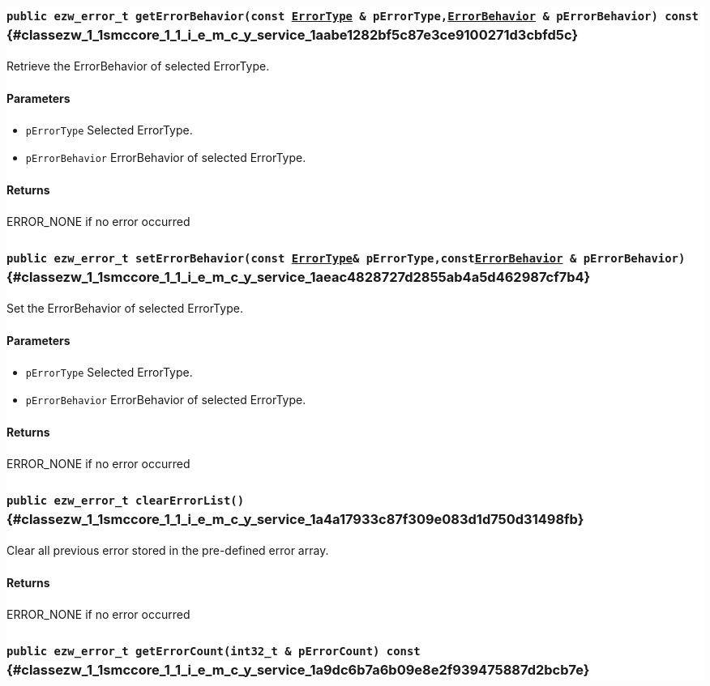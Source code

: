 



### `public ezw_error_t getErrorBehavior(const `[`ErrorType`](#classezw_1_1smccore_1_1_i_e_m_c_y_service_1ab0df38968e4f03a3f1f6d6df0f31f45a)` & pErrorType,`[`ErrorBehavior`](#classezw_1_1smccore_1_1_i_e_m_c_y_service_1a54c3d982e7be3c196e8a0907b69ac57e)` & pErrorBehavior) const` {#classezw_1_1smccore_1_1_i_e_m_c_y_service_1aabe1282bf5c87e3ce9100271d3cbfd5c}

Retrieve the ErrorBehavior of selected ErrorType.

#### Parameters
* `pErrorType` Selected ErrorType. 


* `pErrorBehavior` ErrorBehavior of selected ErrorType. 





#### Returns
ERROR_NONE if no error occurred

### `public ezw_error_t setErrorBehavior(const `[`ErrorType`](#classezw_1_1smccore_1_1_i_e_m_c_y_service_1ab0df38968e4f03a3f1f6d6df0f31f45a)` & pErrorType,const `[`ErrorBehavior`](#classezw_1_1smccore_1_1_i_e_m_c_y_service_1a54c3d982e7be3c196e8a0907b69ac57e)` & pErrorBehavior)` {#classezw_1_1smccore_1_1_i_e_m_c_y_service_1aeac4828727d2855ab4a5d462987cf7b4}

Set the ErrorBehavior of selected ErrorType.

#### Parameters
* `pErrorType` Selected ErrorType. 


* `pErrorBehavior` ErrorBehavior of selected ErrorType. 





#### Returns
ERROR_NONE if no error occurred

### `public ezw_error_t clearErrorList()` {#classezw_1_1smccore_1_1_i_e_m_c_y_service_1a4a17933c87f309e083d1d750d31498fb}

Clear all previous error stored in the pre-defined error array.

#### Returns
ERROR_NONE if no error occurred

### `public ezw_error_t getErrorCount(int32_t & pErrorCount) const` {#classezw_1_1smccore_1_1_i_e_m_c_y_service_1a9dc6b7a6b09e8e2f939475887d2bcb7e}
